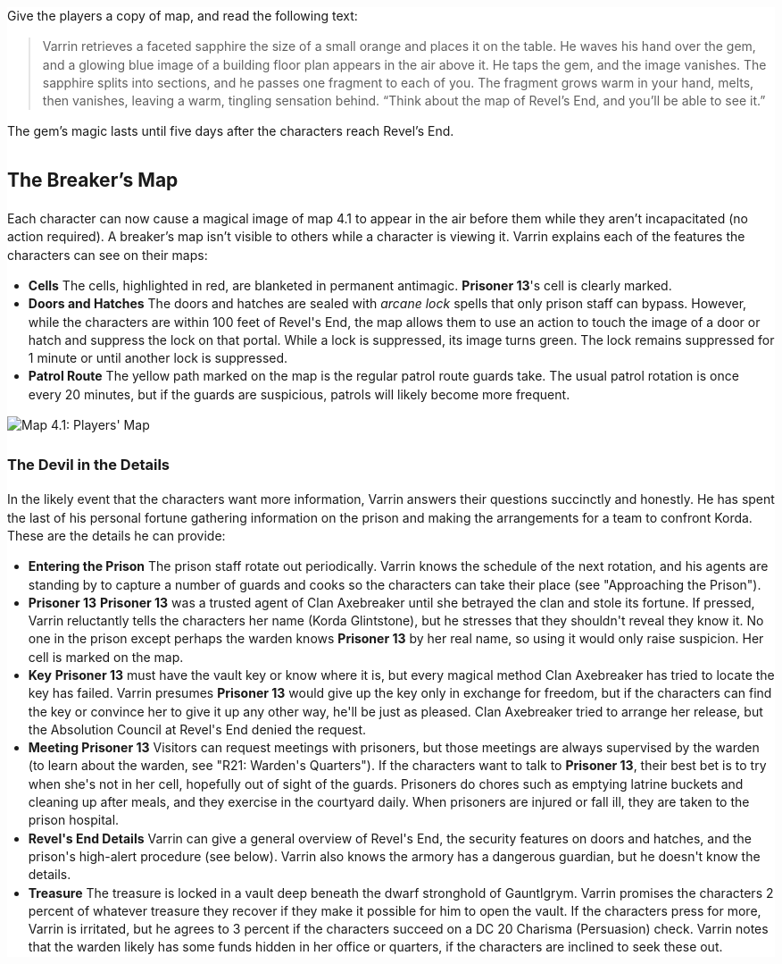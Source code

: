 Give the players a copy of map, and read the following text:

> Varrin retrieves a faceted sapphire the size of a small orange and places it on the table. He waves his hand over the gem, and a glowing blue image of a building floor plan appears in the air above it. He taps the gem, and the image vanishes. The sapphire splits into sections, and he passes one fragment to each of you. The fragment grows warm in your hand, melts, then vanishes, leaving a warm, tingling sensation behind. “Think about the map of Revel’s End, and you’ll be able to see it.”

The gem’s magic lasts until five days after the characters reach Revel’s End.

## The Breaker’s Map

Each character can now cause a magical image of map 4.1 to appear in the air before them while they aren’t incapacitated (no action required). A breaker’s map isn’t visible to others while a character is viewing it. Varrin explains each of the features the characters can see on their maps:

- **Cells** The cells, highlighted in red, are blanketed in permanent antimagic. **Prisoner 13**'s cell is clearly marked.
- **Doors and Hatches** The doors and hatches are sealed with _arcane lock_ spells that only prison staff can bypass. However, while the characters are within 100 feet of Revel's End, the map allows them to use an action to touch the image of a door or hatch and suppress the lock on that portal. While a lock is suppressed, its image turns green. The lock remains suppressed for 1 minute or until another lock is suppressed.
- **Patrol Route** The yellow path marked on the map is the regular patrol route guards take. The usual patrol rotation is once every 20 minutes, but if the guards are suspicious, patrols will likely become more frequent.

![Map 4.1: Players' Map](img/adventure/KftGV/030-p13-003.players-map.webp)

### The Devil in the Details

In the likely event that the characters want more information, Varrin answers their questions succinctly and honestly. He has spent the last of his personal fortune gathering information on the prison and making the arrangements for a team to confront Korda. These are the details he can provide:

- **Entering the Prison** The prison staff rotate out periodically. Varrin knows the schedule of the next rotation, and his agents are standing by to capture a number of guards and cooks so the characters can take their place (see "Approaching the Prison").
- **Prisoner 13** **Prisoner 13** was a trusted agent of Clan Axebreaker until she betrayed the clan and stole its fortune. If pressed, Varrin reluctantly tells the characters her name (Korda Glintstone), but he stresses that they shouldn't reveal they know it. No one in the prison except perhaps the warden knows **Prisoner 13** by her real name, so using it would only raise suspicion. Her cell is marked on the map.
- **Key** **Prisoner 13** must have the vault key or know where it is, but every magical method Clan Axebreaker has tried to locate the key has failed. Varrin presumes **Prisoner 13** would give up the key only in exchange for freedom, but if the characters can find the key or convince her to give it up any other way, he'll be just as pleased. Clan Axebreaker tried to arrange her release, but the Absolution Council at Revel's End denied the request.
- **Meeting Prisoner 13** Visitors can request meetings with prisoners, but those meetings are always supervised by the warden (to learn about the warden, see "R21: Warden's Quarters"). If the characters want to talk to **Prisoner 13**, their best bet is to try when she's not in her cell, hopefully out of sight of the guards. Prisoners do chores such as emptying latrine buckets and cleaning up after meals, and they exercise in the courtyard daily. When prisoners are injured or fall ill, they are taken to the prison hospital.
- **Revel's End Details** Varrin can give a general overview of Revel's End, the security features on doors and hatches, and the prison's high-alert procedure (see below). Varrin also knows the armory has a dangerous guardian, but he doesn't know the details.
- **Treasure** The treasure is locked in a vault deep beneath the dwarf stronghold of Gauntlgrym. Varrin promises the characters 2 percent of whatever treasure they recover if they make it possible for him to open the vault. If the characters press for more, Varrin is irritated, but he agrees to 3 percent if the characters succeed on a DC 20 Charisma (Persuasion) check. Varrin notes that the warden likely has some funds hidden in her office or quarters, if the characters are inclined to seek these out.